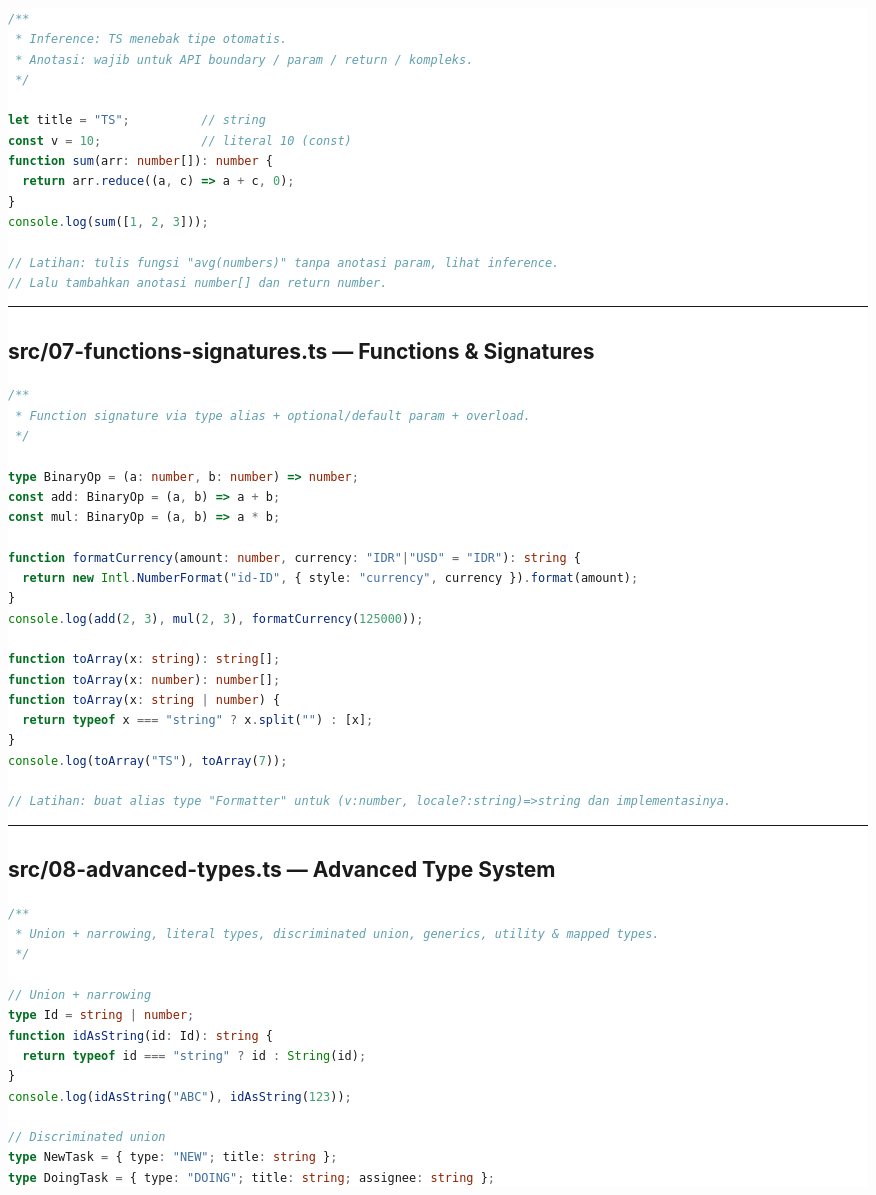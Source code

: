 ```ts
/**
 * Inference: TS menebak tipe otomatis.
 * Anotasi: wajib untuk API boundary / param / return / kompleks.
 */

let title = "TS";          // string
const v = 10;              // literal 10 (const)
function sum(arr: number[]): number {
  return arr.reduce((a, c) => a + c, 0);
}
console.log(sum([1, 2, 3]));

// Latihan: tulis fungsi "avg(numbers)" tanpa anotasi param, lihat inference.
// Lalu tambahkan anotasi number[] dan return number.
```

---

## src/07-functions-signatures.ts — Functions & Signatures

```ts
/**
 * Function signature via type alias + optional/default param + overload.
 */

type BinaryOp = (a: number, b: number) => number;
const add: BinaryOp = (a, b) => a + b;
const mul: BinaryOp = (a, b) => a * b;

function formatCurrency(amount: number, currency: "IDR"|"USD" = "IDR"): string {
  return new Intl.NumberFormat("id-ID", { style: "currency", currency }).format(amount);
}
console.log(add(2, 3), mul(2, 3), formatCurrency(125000));

function toArray(x: string): string[];
function toArray(x: number): number[];
function toArray(x: string | number) {
  return typeof x === "string" ? x.split("") : [x];
}
console.log(toArray("TS"), toArray(7));

// Latihan: buat alias type "Formatter" untuk (v:number, locale?:string)=>string dan implementasinya.
```

---

## src/08-advanced-types.ts — Advanced Type System

```ts
/**
 * Union + narrowing, literal types, discriminated union, generics, utility & mapped types.
 */

// Union + narrowing
type Id = string | number;
function idAsString(id: Id): string {
  return typeof id === "string" ? id : String(id);
}
console.log(idAsString("ABC"), idAsString(123));

// Discriminated union
type NewTask = { type: "NEW"; title: string };
type DoingTask = { type: "DOING"; title: string; assignee: string };
```